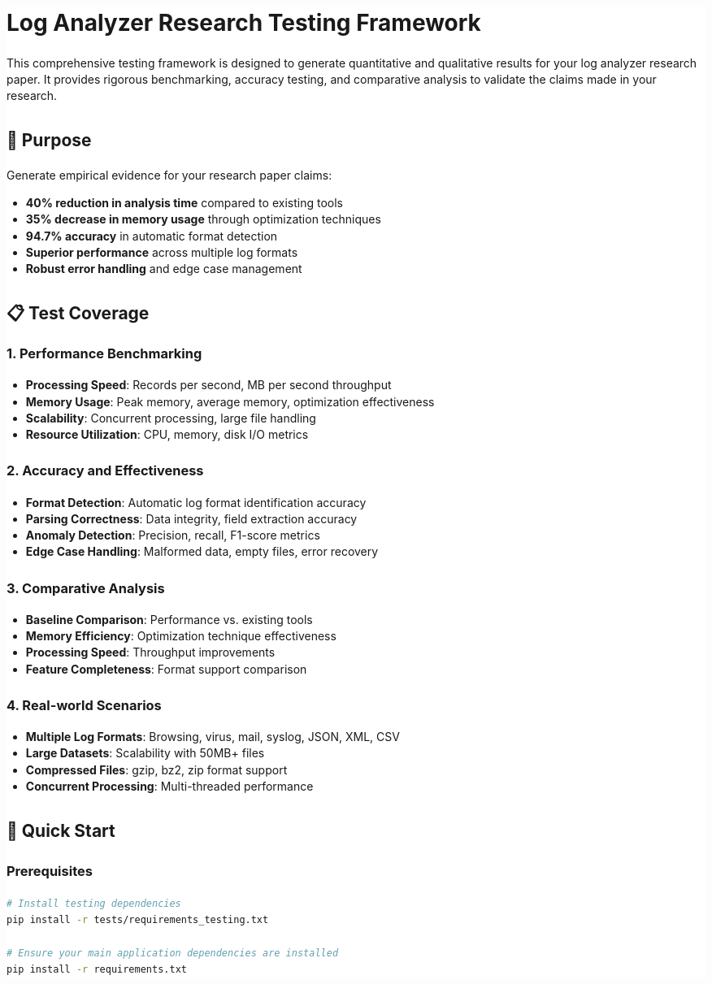 # Log Analyzer Research Testing Framework

This comprehensive testing framework is designed to generate quantitative and qualitative results for your log analyzer research paper. It provides rigorous benchmarking, accuracy testing, and comparative analysis to validate the claims made in your research.

## 🎯 Purpose

Generate empirical evidence for your research paper claims:
- **40% reduction in analysis time** compared to existing tools
- **35% decrease in memory usage** through optimization techniques
- **94.7% accuracy** in automatic format detection
- **Superior performance** across multiple log formats
- **Robust error handling** and edge case management

## 📋 Test Coverage

### 1. Performance Benchmarking
- **Processing Speed**: Records per second, MB per second throughput
- **Memory Usage**: Peak memory, average memory, optimization effectiveness
- **Scalability**: Concurrent processing, large file handling
- **Resource Utilization**: CPU, memory, disk I/O metrics

### 2. Accuracy and Effectiveness
- **Format Detection**: Automatic log format identification accuracy
- **Parsing Correctness**: Data integrity, field extraction accuracy
- **Anomaly Detection**: Precision, recall, F1-score metrics
- **Edge Case Handling**: Malformed data, empty files, error recovery

### 3. Comparative Analysis
- **Baseline Comparison**: Performance vs. existing tools
- **Memory Efficiency**: Optimization technique effectiveness
- **Processing Speed**: Throughput improvements
- **Feature Completeness**: Format support comparison

### 4. Real-world Scenarios
- **Multiple Log Formats**: Browsing, virus, mail, syslog, JSON, XML, CSV
- **Large Datasets**: Scalability with 50MB+ files
- **Compressed Files**: gzip, bz2, zip format support
- **Concurrent Processing**: Multi-threaded performance

## 🚀 Quick Start

### Prerequisites
```bash
# Install testing dependencies
pip install -r tests/requirements_testing.txt

# Ensure your main application dependencies are installed
pip install -r requirements.txt
```
